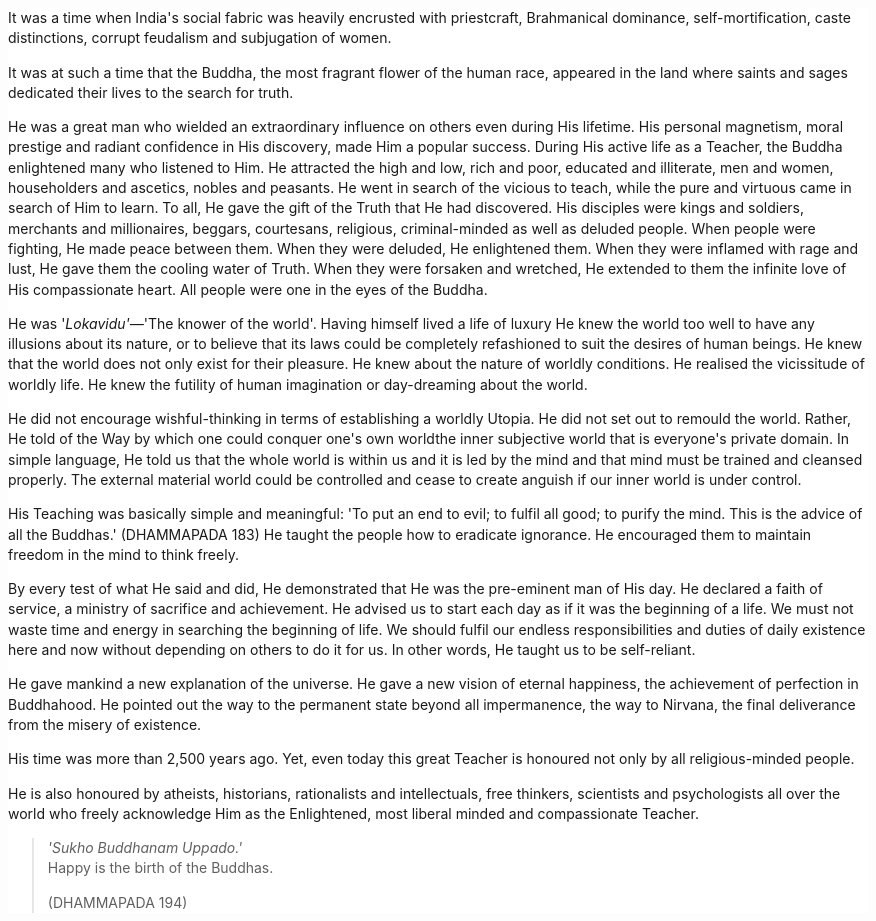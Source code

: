 It was a time when India's social fabric was heavily encrusted with priestcraft, Brahmanical dominance, self-mortification, caste distinctions, corrupt feudalism and subjugation of women.

It was at such a time that the Buddha, the most fragrant flower of the human race, appeared in the land where saints and sages dedicated their lives to the search for truth.

He was a great man who wielded an extraordinary influence on others even during His lifetime. His personal magnetism, moral prestige and radiant confidence in His discovery, made Him a popular success. During His active life as a Teacher, the Buddha enlightened many who listened to Him. He attracted the high and low, rich and poor, educated and illiterate, men and women, householders and ascetics, nobles and peasants. He went in search of the vicious to teach, while the pure and virtuous came in search of Him to learn. To all, He gave the gift of the Truth that He had discovered. His disciples were kings and soldiers, merchants and millionaires, beggars, courtesans, religious, criminal-minded as well as deluded people. When people were fighting, He made peace between them. When they were deluded, He enlightened them. When they were inflamed with rage and lust, He gave them the cooling water of Truth. When they were forsaken and wretched, He extended to them the infinite love of His compassionate heart. All people were one in the eyes of the Buddha.

He was '*Lokavidu'—*'The knower of the world'. Having himself lived a life of luxury He knew the world too well to have any illusions about its nature, or to believe that its laws could be completely refashioned to suit the desires of human beings. He knew that the world does not only exist for their pleasure. He knew about the nature of worldly conditions. He realised the vicissitude of worldly life. He knew the futility of human imagination or day-dreaming about the world.

He did not encourage wishful-thinking in terms of establishing a worldly Utopia. He did not set out to remould the world. Rather, He told of the Way by which one could conquer one's own worldthe inner subjective world that is everyone's private domain. In simple language, He told us that the whole world is within us and it is led by the mind and that mind must be trained and cleansed properly. The external material world could be controlled and cease to create anguish if our inner world is under control.

His Teaching was basically simple and meaningful: 'To put an end to evil; to fulfil all good; to purify the mind. This is the advice of all the Buddhas.' (DHAMMAPADA 183)
He taught the people how to eradicate ignorance. He encouraged them to maintain freedom in the mind to think freely.

By every test of what He said and did, He demonstrated that He was the pre-eminent man of His day. He declared a faith of service, a ministry of sacrifice and achievement. He advised us to start each day as if it was the beginning of a life. We must not waste time and energy in searching the beginning of life. We should fulfil our endless responsibilities and duties of daily existence here and now without depending on others to do it for us. In other words, He taught us to be self-reliant.

He gave mankind a new explanation of the universe. He gave a new vision of eternal happiness, the achievement of perfection in Buddhahood. He pointed out the way to the permanent state beyond all impermanence, the way to Nirvana, the final deliverance from the misery of existence.

His time was more than 2,500 years ago. Yet, even today this great Teacher is honoured not only by all religious-minded people.

He is also honoured by atheists, historians, rationalists and intellectuals, free thinkers, scientists and psychologists all over the world who freely acknowledge Him as the Enlightened, most liberal minded and compassionate Teacher.

>*'Sukho Buddhanam Uppado.'*\
>Happy is the birth of the Buddhas.
>
>(DHAMMAPADA 194)
